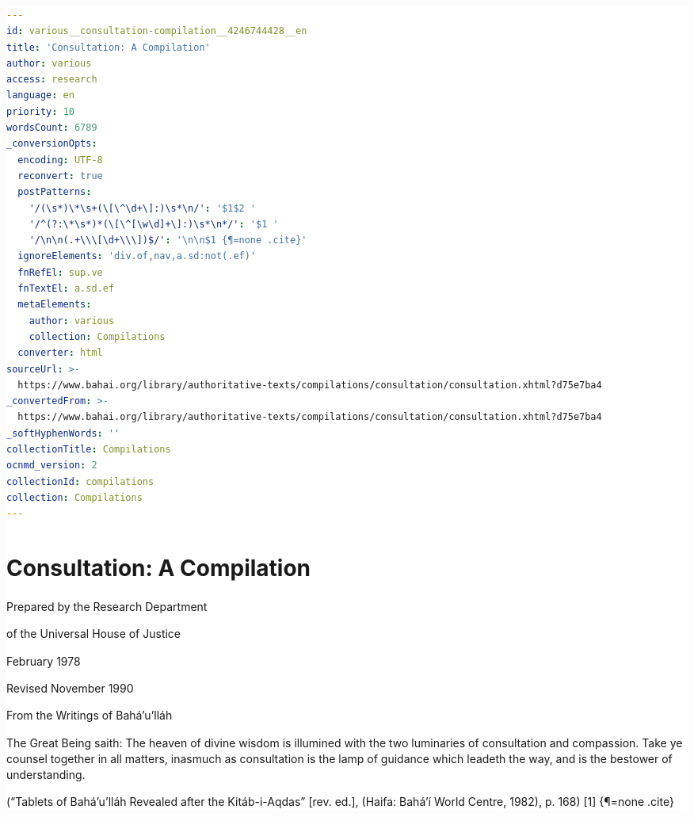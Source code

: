 ```yaml
---
id: various__consultation-compilation__4246744428__en
title: 'Consultation: A Compilation'
author: various
access: research
language: en
priority: 10
wordsCount: 6789
_conversionOpts:
  encoding: UTF-8
  reconvert: true
  postPatterns:
    '/(\s*)\*\s+(\[\^\d+\]:)\s*\n/': '$1$2 '
    '/^(?:\*\s*)*(\[\^[\w\d]+\]:)\s*\n*/': '$1 '
    '/\n\n(.+\\\[\d+\\\])$/': '\n\n$1 {¶=none .cite}'
  ignoreElements: 'div.of,nav,a.sd:not(.ef)'
  fnRefEl: sup.ve
  fnTextEl: a.sd.ef
  metaElements:
    author: various
    collection: Compilations
  converter: html
sourceUrl: >-
  https://www.bahai.org/library/authoritative-texts/compilations/consultation/consultation.xhtml?d75e7ba4
_convertedFrom: >-
  https://www.bahai.org/library/authoritative-texts/compilations/consultation/consultation.xhtml?d75e7ba4
_softHyphenWords: ''
collectionTitle: Compilations
ocnmd_version: 2
collectionId: compilations
collection: Compilations
---
```

# Consultation: A Compilation
Prepared by the Research Department

of the Universal House of Justice

February 1978

Revised November 1990

From the Writings of Bahá’u’lláh

The Great Being saith: The heaven of divine wisdom is illumined with the two luminaries of consultation and compassion. Take ye counsel together in all matters, inasmuch as consultation is the lamp of guidance which leadeth the way, and is the bestower of understanding.

(“Tablets of Bahá’u’lláh Revealed after the Kitáb-i-Aqdas” \[rev. ed.\], (Haifa: Bahá’í World Centre, 1982), p. 168) \[1\] {¶=none .cite}


[^1]: Nine
[^2]: “This statement appears in Questions and Answers, described by Shoghi Effendi as an appendix to The Kitáb-i-Aqdas. It was revealed before Spiritual Assemblies had been established and was in answer to a question about the Bahá’í teaching on consultation. The emergence of Spiritual Assemblies, to which the friends may always turn, in no way prohibits them from following, if they wish, the procedure outlined in the above passage when they desire to consult on their personal problems. The quotation clearly indicates Bahá’u’lláh’s preference for unanimity.” (From a letter dated 28 February 1978 written on behalf of the Universal House of Justice to all National Spiritual Assemblies)
[^3]: Cf. “Selections from the Writings of ‘Abdu’l-Bahá” \[rev. ed.\] (Haifa Bahá’í World Centre, 1982), Sec. 102, pp. 128-29.
[^4]: To individual believers unless otherwise indicated.
[^5]: This is a process of divination, such as is done through bibliomancy, when a Holy Book is opened at random and guidance is sought for one’s problem by reading passages of the Book on the opened page.
[^6]: This advice was given by the Guardian in a case when the inquirer sought the Guardian’s counsel, since one doctor’s view was that an operation was needed, while another doctor did not consider such an operation necessary.
[^7]: See extract number 8.